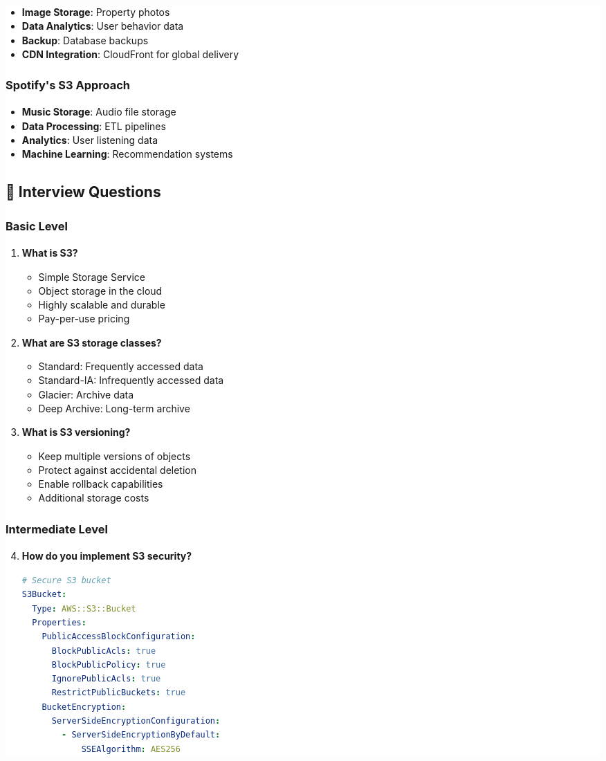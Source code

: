 - **Image Storage**: Property photos
- **Data Analytics**: User behavior data
- **Backup**: Database backups
- **CDN Integration**: CloudFront for global delivery

### Spotify's S3 Approach

- **Music Storage**: Audio file storage
- **Data Processing**: ETL pipelines
- **Analytics**: User listening data
- **Machine Learning**: Recommendation systems

## 🎯 Interview Questions

### Basic Level

1. **What is S3?**

   - Simple Storage Service
   - Object storage in the cloud
   - Highly scalable and durable
   - Pay-per-use pricing

2. **What are S3 storage classes?**

   - Standard: Frequently accessed data
   - Standard-IA: Infrequently accessed data
   - Glacier: Archive data
   - Deep Archive: Long-term archive

3. **What is S3 versioning?**
   - Keep multiple versions of objects
   - Protect against accidental deletion
   - Enable rollback capabilities
   - Additional storage costs

### Intermediate Level

4. **How do you implement S3 security?**

   ```yaml
   # Secure S3 bucket
   S3Bucket:
     Type: AWS::S3::Bucket
     Properties:
       PublicAccessBlockConfiguration:
         BlockPublicAcls: true
         BlockPublicPolicy: true
         IgnorePublicAcls: true
         RestrictPublicBuckets: true
       BucketEncryption:
         ServerSideEncryptionConfiguration:
           - ServerSideEncryptionByDefault:
               SSEAlgorithm: AES256
   ```
